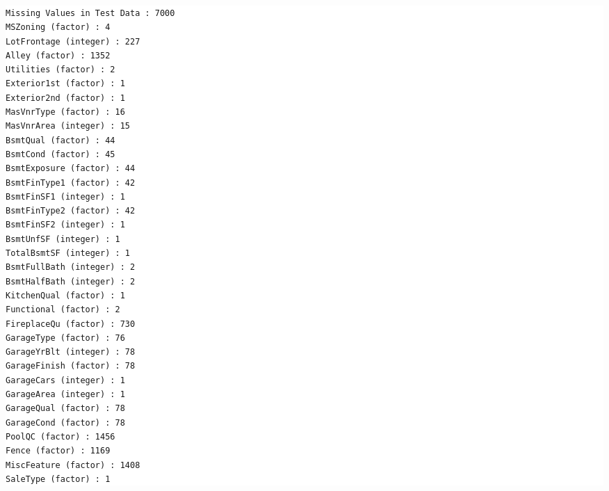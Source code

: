     Missing Values in Test Data : 7000 
    MSZoning (factor) : 4 
    LotFrontage (integer) : 227 
    Alley (factor) : 1352 
    Utilities (factor) : 2 
    Exterior1st (factor) : 1 
    Exterior2nd (factor) : 1 
    MasVnrType (factor) : 16 
    MasVnrArea (integer) : 15 
    BsmtQual (factor) : 44 
    BsmtCond (factor) : 45 
    BsmtExposure (factor) : 44 
    BsmtFinType1 (factor) : 42 
    BsmtFinSF1 (integer) : 1 
    BsmtFinType2 (factor) : 42 
    BsmtFinSF2 (integer) : 1 
    BsmtUnfSF (integer) : 1 
    TotalBsmtSF (integer) : 1 
    BsmtFullBath (integer) : 2 
    BsmtHalfBath (integer) : 2 
    KitchenQual (factor) : 1 
    Functional (factor) : 2 
    FireplaceQu (factor) : 730 
    GarageType (factor) : 76 
    GarageYrBlt (integer) : 78 
    GarageFinish (factor) : 78 
    GarageCars (integer) : 1 
    GarageArea (integer) : 1 
    GarageQual (factor) : 78 
    GarageCond (factor) : 78 
    PoolQC (factor) : 1456 
    Fence (factor) : 1169 
    MiscFeature (factor) : 1408 
    SaleType (factor) : 1 
    


    